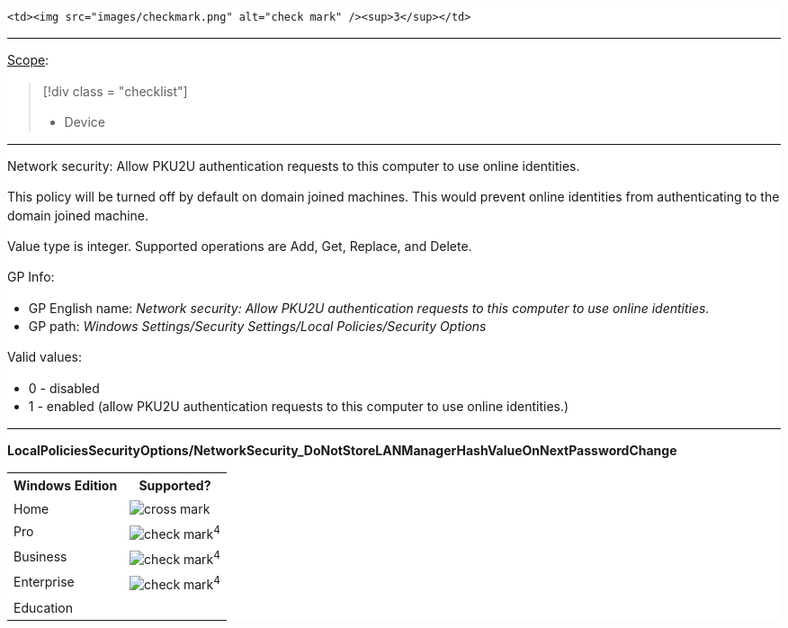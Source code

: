     <td><img src="images/checkmark.png" alt="check mark" /><sup>3</sup></td>
</tr>
</table>


<hr/>


[Scope](./policy-configuration-service-provider.md#policy-scope):

> [!div class = "checklist"]
> * Device

<hr/>



Network security: Allow PKU2U authentication requests to this computer to use online identities.

This policy will be turned off by default on domain joined machines. This would prevent online identities from authenticating to the domain joined machine.


Value type is integer. Supported operations are Add, Get, Replace, and Delete.



GP Info:  
-   GP English name: *Network security: Allow PKU2U authentication requests to this computer to use online identities.*
-   GP path: *Windows Settings/Security Settings/Local Policies/Security Options*



Valid values:  
- 0 - disabled
- 1 - enabled (allow PKU2U authentication requests to this computer to use online identities.)




<hr/>


<a href="" id="localpoliciessecurityoptions-networksecurity-donotstorelanmanagerhashvalueonnextpasswordchange"></a>**LocalPoliciesSecurityOptions/NetworkSecurity_DoNotStoreLANManagerHashValueOnNextPasswordChange**  


<table>
<tr>
    <th>Windows Edition</th>
    <th>Supported?</th>
</tr>
<tr>
    <td>Home</td>
    <td><img src="images/crossmark.png" alt="cross mark" /></td>
</tr>
<tr>
    <td>Pro</td>
    <td><img src="images/checkmark.png" alt="check mark" /><sup>4</sup></td>
</tr>
<tr>
    <td>Business</td>
    <td><img src="images/checkmark.png" alt="check mark" /><sup>4</sup></td>
</tr>
<tr>
    <td>Enterprise</td>
    <td><img src="images/checkmark.png" alt="check mark" /><sup>4</sup></td>
</tr>
<tr>
    <td>Education</td>
